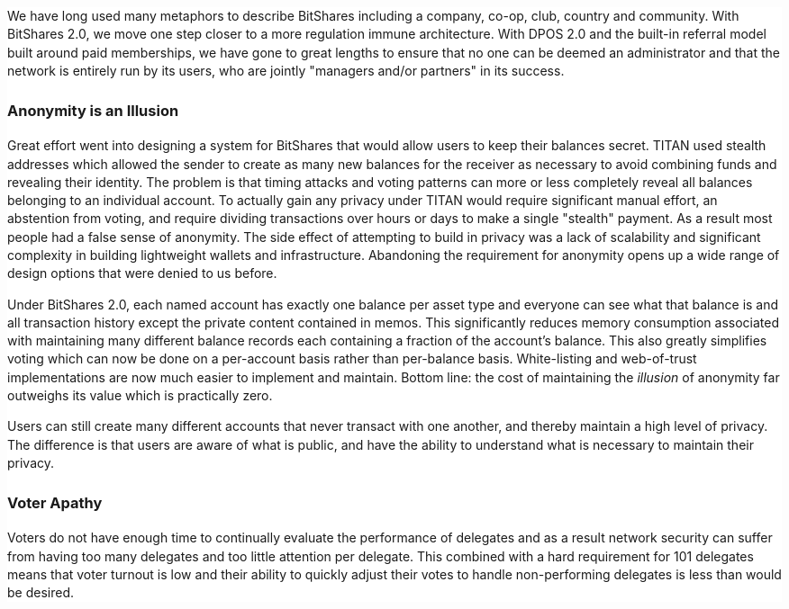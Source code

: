 We have long used many metaphors to describe BitShares including a company, co-op, club, country and community.  With
BitShares 2.0, we move one step closer to a more regulation immune architecture.  With DPOS 2.0 and the built-in
referral model built around paid memberships, we have gone to great lengths to ensure that no one can be deemed an
administrator and that the network is entirely run by its users, who are jointly "managers and/or partners" in its
success.

### Anonymity is an Illusion

Great effort went into designing a system for BitShares that would allow users to keep their balances secret.  TITAN
used stealth addresses which allowed the sender to create as many new balances for the receiver as necessary to avoid
combining funds and revealing their identity.  The problem is that timing attacks and voting patterns can more or less
completely reveal all balances belonging to an individual account.  To actually gain any privacy under TITAN would
require significant manual effort, an abstention from voting, and require dividing transactions over hours or days to
make a single "stealth" payment.   As a result most people had a false sense of anonymity.  The side effect of
attempting to build in privacy was a lack of scalability and significant complexity in building lightweight wallets and
infrastructure.   Abandoning the requirement for anonymity opens up a wide range of design options that were denied to
us before.

Under BitShares 2.0, each named account has exactly one balance per asset type and everyone can see what that balance is
and all transaction history except the private content contained in memos.  This significantly reduces memory
consumption associated with maintaining many different balance records each containing a fraction of the account’s
balance.   This also greatly simplifies voting which can now be done on a per-account basis rather than per-balance
basis.  White-listing and web-of-trust implementations are now much easier to implement and maintain.   Bottom line: the
cost of maintaining the *illusion* of anonymity far outweighs its value which is practically zero.

Users can still create many different accounts that never transact with one another, and thereby maintain a high level
of privacy.  The difference is that users are aware of what is public, and have the ability to understand what is
necessary to maintain their privacy.

### Voter Apathy

Voters do not have enough time to continually evaluate the performance of delegates and as a result network security can
suffer from having too many delegates and too little attention per delegate.  This combined with a hard requirement for
101 delegates means that voter turnout is low and their ability to quickly adjust their votes to handle non-performing
delegates is less than would be desired.
